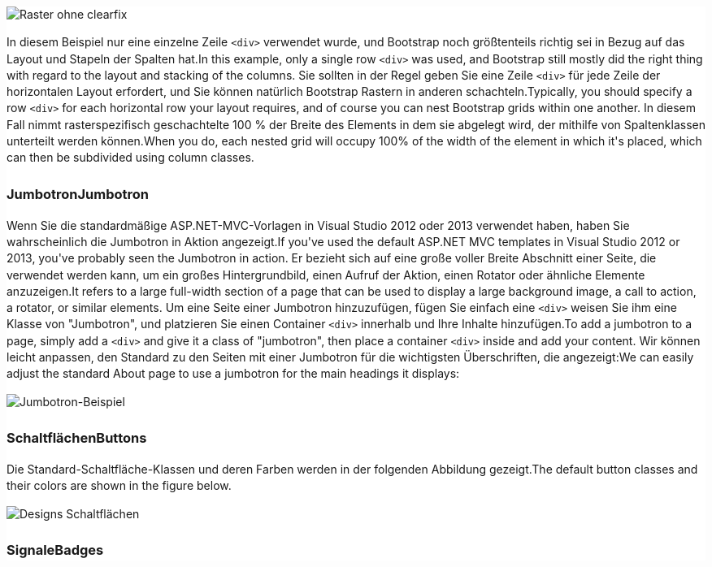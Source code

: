 ![Raster ohne clearfix](bootstrap/_static/grid-without-clearfix.png)

<span data-ttu-id="d2e04-185">In diesem Beispiel nur eine einzelne Zeile `<div>` verwendet wurde, und Bootstrap noch größtenteils richtig sei in Bezug auf das Layout und Stapeln der Spalten hat.</span><span class="sxs-lookup"><span data-stu-id="d2e04-185">In this example, only a single row `<div>` was used, and Bootstrap still mostly did the right thing with regard to the layout and stacking of the columns.</span></span> <span data-ttu-id="d2e04-186">Sie sollten in der Regel geben Sie eine Zeile `<div>` für jede Zeile der horizontalen Layout erfordert, und Sie können natürlich Bootstrap Rastern in anderen schachteln.</span><span class="sxs-lookup"><span data-stu-id="d2e04-186">Typically, you should specify a row `<div>` for each horizontal row your layout requires, and of course you can nest Bootstrap grids within one another.</span></span> <span data-ttu-id="d2e04-187">In diesem Fall nimmt rasterspezifisch geschachtelte 100 % der Breite des Elements in dem sie abgelegt wird, der mithilfe von Spaltenklassen unterteilt werden können.</span><span class="sxs-lookup"><span data-stu-id="d2e04-187">When you do, each nested grid will occupy 100% of the width of the element in which it's placed, which can then be subdivided using column classes.</span></span>

### <a name="jumbotron"></a><span data-ttu-id="d2e04-188">Jumbotron</span><span class="sxs-lookup"><span data-stu-id="d2e04-188">Jumbotron</span></span>

<span data-ttu-id="d2e04-189">Wenn Sie die standardmäßige ASP.NET-MVC-Vorlagen in Visual Studio 2012 oder 2013 verwendet haben, haben Sie wahrscheinlich die Jumbotron in Aktion angezeigt.</span><span class="sxs-lookup"><span data-stu-id="d2e04-189">If you've used the default ASP.NET MVC templates in Visual Studio 2012 or 2013, you've probably seen the Jumbotron in action.</span></span> <span data-ttu-id="d2e04-190">Er bezieht sich auf eine große voller Breite Abschnitt einer Seite, die verwendet werden kann, um ein großes Hintergrundbild, einen Aufruf der Aktion, einen Rotator oder ähnliche Elemente anzuzeigen.</span><span class="sxs-lookup"><span data-stu-id="d2e04-190">It refers to a large full-width section of a page that can be used to display a large background image, a call to action, a rotator, or similar elements.</span></span> <span data-ttu-id="d2e04-191">Um eine Seite einer Jumbotron hinzuzufügen, fügen Sie einfach eine `<div>` weisen Sie ihm eine Klasse von "Jumbotron", und platzieren Sie einen Container `<div>` innerhalb und Ihre Inhalte hinzufügen.</span><span class="sxs-lookup"><span data-stu-id="d2e04-191">To add a jumbotron to a page, simply add a `<div>` and give it a class of "jumbotron", then place a container `<div>` inside and add your content.</span></span> <span data-ttu-id="d2e04-192">Wir können leicht anpassen, den Standard zu den Seiten mit einer Jumbotron für die wichtigsten Überschriften, die angezeigt:</span><span class="sxs-lookup"><span data-stu-id="d2e04-192">We can easily adjust the standard About page to use a jumbotron for the main headings it displays:</span></span>

![Jumbotron-Beispiel](bootstrap/_static/jumbotron.png)

### <a name="buttons"></a><span data-ttu-id="d2e04-194">Schaltflächen</span><span class="sxs-lookup"><span data-stu-id="d2e04-194">Buttons</span></span>

<span data-ttu-id="d2e04-195">Die Standard-Schaltfläche-Klassen und deren Farben werden in der folgenden Abbildung gezeigt.</span><span class="sxs-lookup"><span data-stu-id="d2e04-195">The default button classes and their colors are shown in the figure below.</span></span>

![Designs Schaltflächen](bootstrap/_static/theme-buttons.png)

### <a name="badges"></a><span data-ttu-id="d2e04-197">Signale</span><span class="sxs-lookup"><span data-stu-id="d2e04-197">Badges</span></span>
